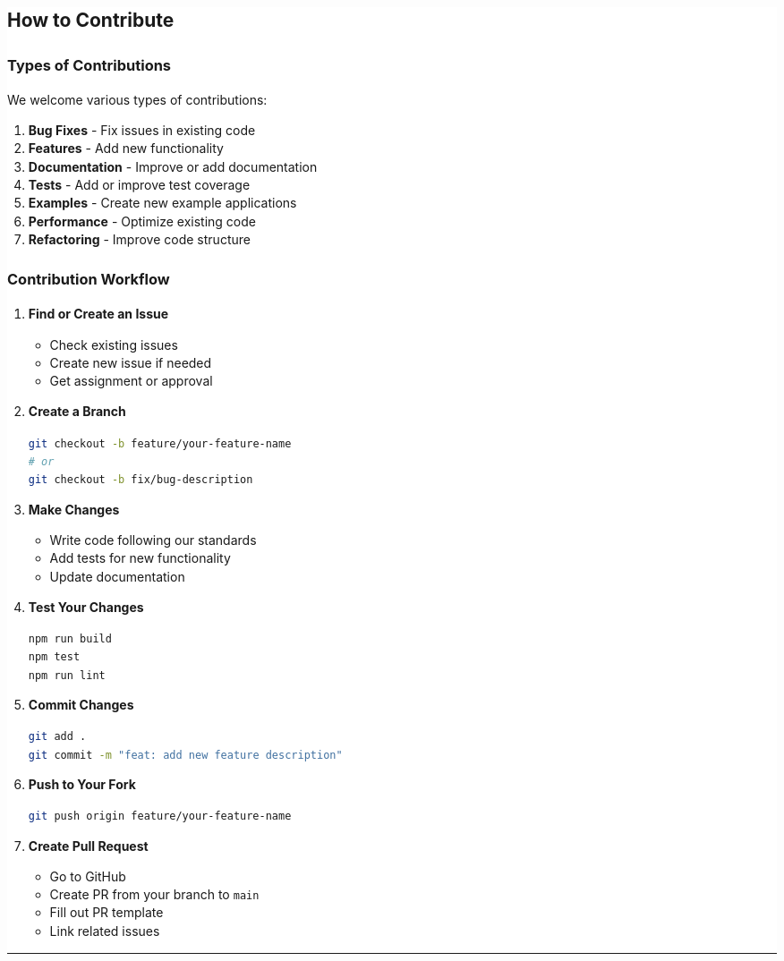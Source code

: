 ## How to Contribute

### Types of Contributions

We welcome various types of contributions:

1. **Bug Fixes** - Fix issues in existing code
2. **Features** - Add new functionality
3. **Documentation** - Improve or add documentation
4. **Tests** - Add or improve test coverage
5. **Examples** - Create new example applications
6. **Performance** - Optimize existing code
7. **Refactoring** - Improve code structure

### Contribution Workflow

1. **Find or Create an Issue**
   - Check existing issues
   - Create new issue if needed
   - Get assignment or approval

2. **Create a Branch**
   ```bash
   git checkout -b feature/your-feature-name
   # or
   git checkout -b fix/bug-description
   ```

3. **Make Changes**
   - Write code following our standards
   - Add tests for new functionality
   - Update documentation

4. **Test Your Changes**
   ```bash
   npm run build
   npm test
   npm run lint
   ```

5. **Commit Changes**
   ```bash
   git add .
   git commit -m "feat: add new feature description"
   ```

6. **Push to Your Fork**
   ```bash
   git push origin feature/your-feature-name
   ```

7. **Create Pull Request**
   - Go to GitHub
   - Create PR from your branch to `main`
   - Fill out PR template
   - Link related issues

---